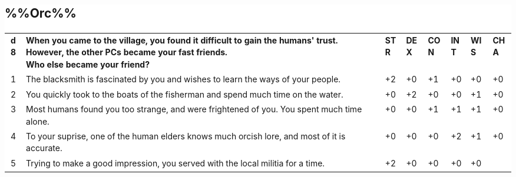 ## %%Orc%%
<table>
	<tr>
		<td align="center"><b>d8</b></td>
		<td><b>When you came to the village, you found it difficult to gain the humans' trust. However, the other PCs became your fast friends.<br/>Who else became your friend?</b></td>
		<td><b>STR</b></td>
		<td><b>DEX</b></td>
		<td><b>CON</b></td>
		<td><b>INT</b></td>
		<td><b>WIS</b></td>
		<td><b>CHA</b></td>
	</tr>
	<tr>
		<td align="center">1</td>
		<td>The blacksmith is fascinated by you and wishes to learn the ways of your people. </td>
		<td>+2</td><!--STR-->
		<td>+0</td><!--DEX-->
		<td>+1</td><!--CON-->
		<td>+0</td><!--INT-->
		<td>+0</td><!--WIS-->
		<td>+0</td><!--CHA-->
	</tr>
	<tr>
		<td align="center">2</td>
		<td>You quickly took to the boats of the fisherman and spend much time on the water.</td>
		<td>+0</td><!--STR-->
		<td>+2</td><!--DEX-->
		<td>+0</td><!--CON-->
		<td>+0</td><!--INT-->
		<td>+1</td><!--WIS-->
		<td>+0</td><!--CHA-->
	</tr>
	<tr>
		<td align="center">3</td>
		<td>Most humans found you too strange, and were frightened of you. You spent much time alone.</td>
		<td>+0</td><!--STR-->
		<td>+0</td><!--DEX-->
		<td>+1</td><!--CON-->
		<td>+1</td><!--INT-->
		<td>+1</td><!--WIS-->
		<td>+0</td><!--CHA-->
	</tr>
	<tr>
		<td align="center">4</td>
		<td>To your suprise, one of the human elders knows much orcish lore, and most of it is accurate.</td>
		<td>+0</td><!--STR-->
		<td>+0</td><!--DEX-->
		<td>+0</td><!--CON-->
		<td>+2</td><!--INT-->
		<td>+1</td><!--WIS-->
		<td>+0</td><!--CHA-->
	</tr>
	<tr>
		<td align="center">5</td>
		<td>Trying to make a good impression, you served with the local militia for a time.</td>
		<td>+2</td><!--STR-->
		<td>+0</td><!--DEX-->
		<td>+0</td><!--CON-->
		<td>+0</td><!--INT-->
		<td>+0</td><!--WIS-->